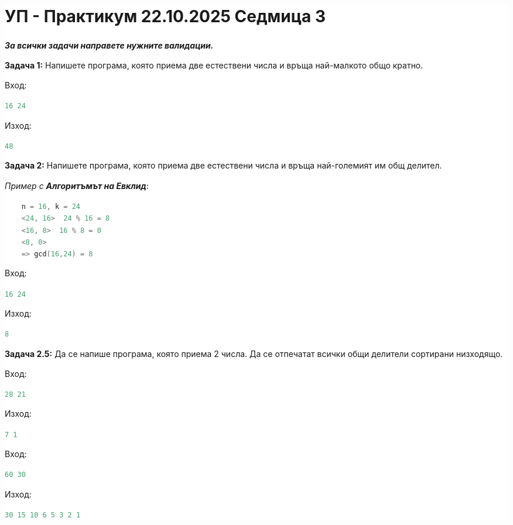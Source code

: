 # УП - Практикум 22.10.2025 Седмица 3

***За всички задачи направете нужните валидации.***

**Задача 1:** Напишете програма, която приема две естествени числа и връща най-малкото общо кратно.

Вход: 
```c++
16 24
```

Изход: 
```c++
48
```

**Задача 2:** Напишете програма, която приема две естествени числа и връща най-големият им общ делител.

*Пример с **Алгоритъмът на Евклид***: 
```c++
	n = 16, k = 24
	<24, 16>  24 % 16 = 8
	<16, 8>  16 % 8 = 0
	<8, 0> 
	=> gcd(16,24) = 8
```

Вход: 
```c++
16 24
```

Изход:
```c++
8
```

**Задача 2.5:** Да се напише програма, която приема 2 числа. Да се отпечатат всички общи делители сортирани низходящо.

Вход:
```c++
28 21
```

Изход:
```c++
7 1
```

Вход:
```c++
60 30
```
Изход:
```c++
30 15 10 6 5 3 2 1
```
